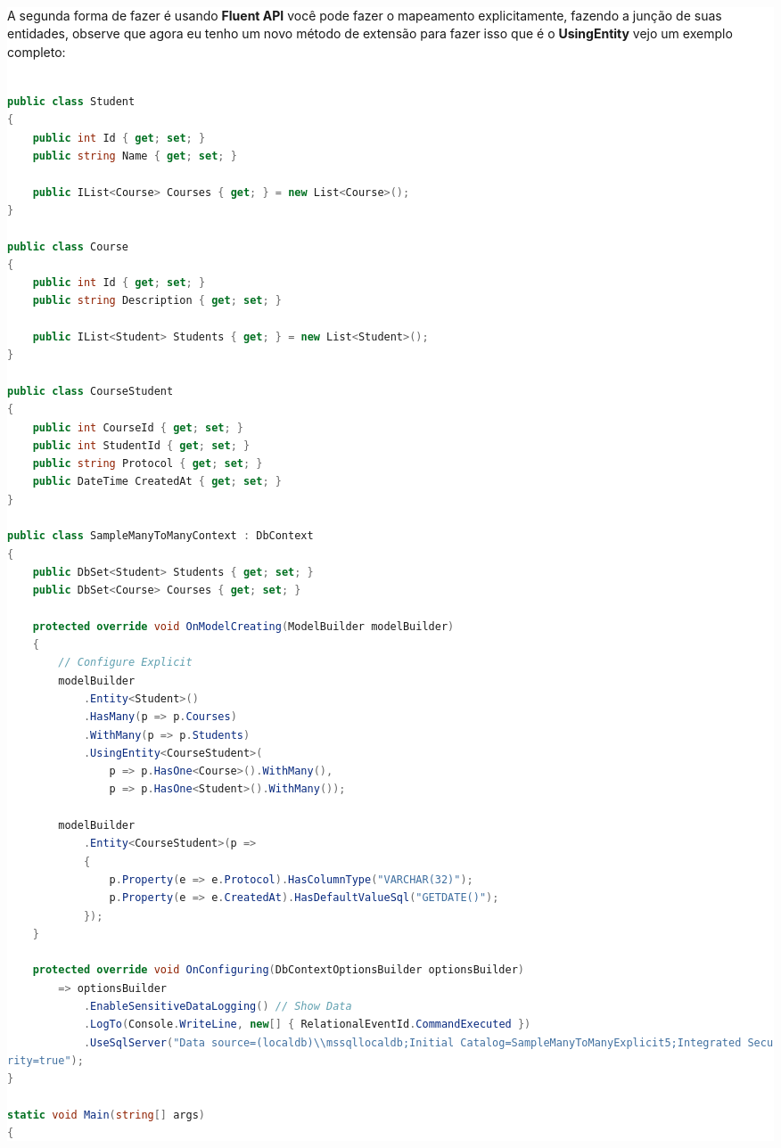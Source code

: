 A segunda forma de fazer é usando <b>Fluent API</b> você pode fazer o mapeamento explicitamente, fazendo a junção de suas entidades,
observe que agora eu tenho um novo método de extensão para fazer isso que é o <b>UsingEntity</b> vejo um exemplo completo:
```csharp

public class Student
{
    public int Id { get; set; }
    public string Name { get; set; }

    public IList<Course> Courses { get; } = new List<Course>();
}

public class Course
{
    public int Id { get; set; }
    public string Description { get; set; }

    public IList<Student> Students { get; } = new List<Student>();
}

public class CourseStudent
{
    public int CourseId { get; set; }
    public int StudentId { get; set; }
    public string Protocol { get; set; }
    public DateTime CreatedAt { get; set; }
}

public class SampleManyToManyContext : DbContext
{
    public DbSet<Student> Students { get; set; }
    public DbSet<Course> Courses { get; set; }

    protected override void OnModelCreating(ModelBuilder modelBuilder)
    {
        // Configure Explicit
        modelBuilder
            .Entity<Student>()
            .HasMany(p => p.Courses)
            .WithMany(p => p.Students)
            .UsingEntity<CourseStudent>(
                p => p.HasOne<Course>().WithMany(),
                p => p.HasOne<Student>().WithMany());

        modelBuilder
            .Entity<CourseStudent>(p =>
            {
                p.Property(e => e.Protocol).HasColumnType("VARCHAR(32)");
                p.Property(e => e.CreatedAt).HasDefaultValueSql("GETDATE()");
            });              
    }

    protected override void OnConfiguring(DbContextOptionsBuilder optionsBuilder)
        => optionsBuilder
            .EnableSensitiveDataLogging() // Show Data
            .LogTo(Console.WriteLine, new[] { RelationalEventId.CommandExecuted })
            .UseSqlServer("Data source=(localdb)\\mssqllocaldb;Initial Catalog=SampleManyToManyExplicit5;Integrated Security=true");
}

static void Main(string[] args)
{
```